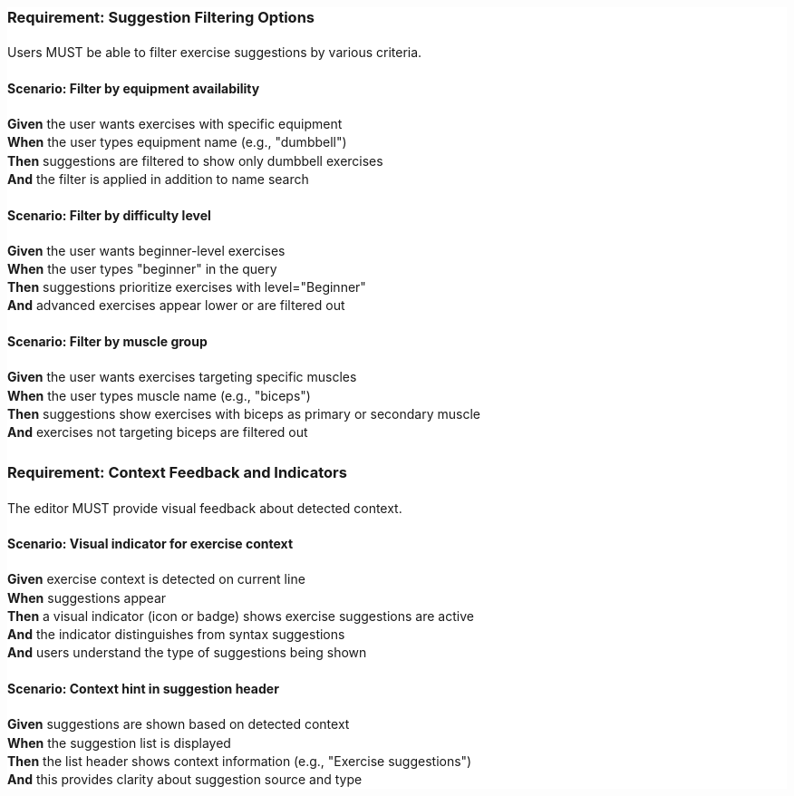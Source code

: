 ### Requirement: Suggestion Filtering Options

Users MUST be able to filter exercise suggestions by various criteria.

#### Scenario: Filter by equipment availability
**Given** the user wants exercises with specific equipment  
**When** the user types equipment name (e.g., "dumbbell")  
**Then** suggestions are filtered to show only dumbbell exercises  
**And** the filter is applied in addition to name search

#### Scenario: Filter by difficulty level
**Given** the user wants beginner-level exercises  
**When** the user types "beginner" in the query  
**Then** suggestions prioritize exercises with level="Beginner"  
**And** advanced exercises appear lower or are filtered out

#### Scenario: Filter by muscle group
**Given** the user wants exercises targeting specific muscles  
**When** the user types muscle name (e.g., "biceps")  
**Then** suggestions show exercises with biceps as primary or secondary muscle  
**And** exercises not targeting biceps are filtered out

### Requirement: Context Feedback and Indicators

The editor MUST provide visual feedback about detected context.

#### Scenario: Visual indicator for exercise context
**Given** exercise context is detected on current line  
**When** suggestions appear  
**Then** a visual indicator (icon or badge) shows exercise suggestions are active  
**And** the indicator distinguishes from syntax suggestions  
**And** users understand the type of suggestions being shown

#### Scenario: Context hint in suggestion header
**Given** suggestions are shown based on detected context  
**When** the suggestion list is displayed  
**Then** the list header shows context information (e.g., "Exercise suggestions")  
**And** this provides clarity about suggestion source and type

